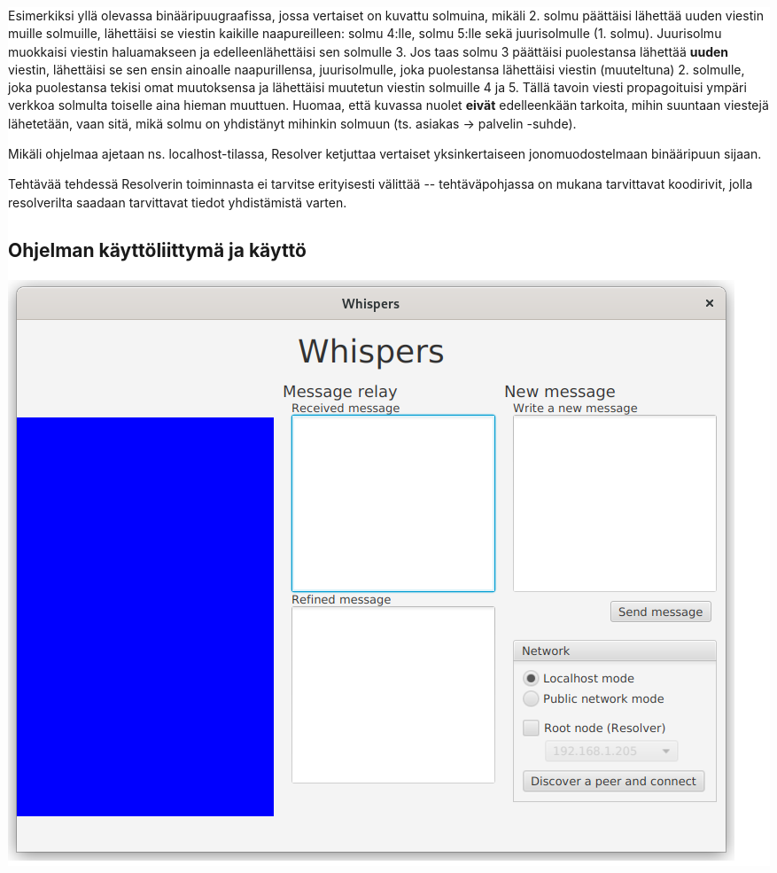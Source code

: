 Esimerkiksi yllä olevassa binääripuugraafissa, jossa vertaiset on kuvattu solmuina, mikäli 2. solmu päättäisi lähettää uuden viestin muille solmuille, lähettäisi se viestin kaikille naapureilleen: solmu 4:lle, solmu 5:lle sekä juurisolmulle (1. solmu). Juurisolmu muokkaisi viestin haluamakseen ja edelleenlähettäisi sen solmulle 3. Jos taas solmu 3 päättäisi puolestansa lähettää **uuden** viestin, lähettäisi se sen ensin ainoalle naapurillensa, juurisolmulle, joka puolestansa lähettäisi viestin (muuteltuna) 2. solmulle, joka puolestansa tekisi omat muutoksensa ja lähettäisi muutetun viestin solmuille 4 ja 5. Tällä tavoin viesti propagoituisi ympäri verkkoa solmulta toiselle aina hieman muuttuen. Huomaa, että kuvassa nuolet **eivät** edelleenkään tarkoita, mihin suuntaan viestejä lähetetään, vaan sitä, mikä solmu on yhdistänyt mihinkin solmuun (ts. asiakas -> palvelin -suhde).

Mikäli ohjelmaa ajetaan ns. localhost-tilassa, Resolver ketjuttaa vertaiset yksinkertaiseen jonomuodostelmaan binääripuun sijaan.

Tehtävää tehdessä Resolverin toiminnasta ei tarvitse erityisesti välittää -- tehtäväpohjassa on mukana tarvittavat koodirivit, jolla resolverilta saadaan tarvittavat tiedot yhdistämistä varten.

## Ohjelman käyttöliittymä ja käyttö

![Main window](images/UI.png "Käyttöliittymä ohjelman käynnistyessä.")

